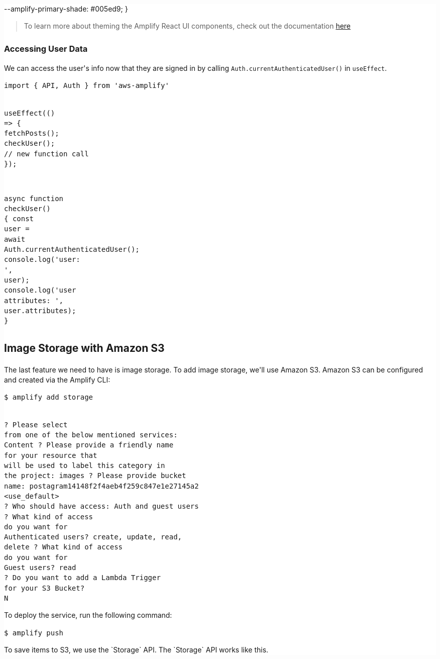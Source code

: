   <span class="pl-c1">--amplify-primary-shade</span>: <span class="pl-pds"><span class="pl-kos">#</span>005ed9</span>;
}</pre></div>
> 
> To learn more about theming the Amplify React UI components, check out the documentation [here](https://docs.amplify.aws/ui/customization/theming/q/framework/react)

### &#10;[<span aria-hidden="true" class="octicon octicon-link"></span>](#accessing-user-data)Accessing User Data
We can access the user's info now that they are signed in by calling `Auth.currentAuthenticatedUser()` in `useEffect`.
<div class="highlight highlight-source-js"><pre><span class="pl-k">import</span> <span class="pl-kos">{</span> <span class="pl-c1">API</span><span class="pl-kos">,</span> <span class="pl-v">Auth</span> <span class="pl-kos">}</span> <span class="pl-k">from</span> <span class="pl-s">'aws-amplify'</span>

<span class="pl-en">useEffect</span><span class="pl-kos">(</span><span class="pl-kos">(</span><span class="pl-kos">)</span> <span class="pl-c1">=&gt;</span> <span class="pl-kos">{</span>
  <span class="pl-en">fetchPosts</span><span class="pl-kos">(</span><span class="pl-kos">)</span><span class="pl-kos">;</span>
  <span class="pl-en">checkUser</span><span class="pl-kos">(</span><span class="pl-kos">)</span><span class="pl-kos">;</span> <span class="pl-c">// new function call</span>
<span class="pl-kos">}</span><span class="pl-kos">)</span><span class="pl-kos">;</span>

<span class="pl-k">async</span> <span class="pl-k">function</span> <span class="pl-en">checkUser</span><span class="pl-kos">(</span><span class="pl-kos">)</span> <span class="pl-kos">{</span>
  <span class="pl-k">const</span> <span class="pl-s1">user</span> <span class="pl-c1">=</span> <span class="pl-k">await</span> <span class="pl-v">Auth</span><span class="pl-kos">.</span><span class="pl-en">currentAuthenticatedUser</span><span class="pl-kos">(</span><span class="pl-kos">)</span><span class="pl-kos">;</span>
  <span class="pl-smi">console</span><span class="pl-kos">.</span><span class="pl-en">log</span><span class="pl-kos">(</span><span class="pl-s">'user: '</span><span class="pl-kos">,</span> <span class="pl-s1">user</span><span class="pl-kos">)</span><span class="pl-kos">;</span>
  <span class="pl-smi">console</span><span class="pl-kos">.</span><span class="pl-en">log</span><span class="pl-kos">(</span><span class="pl-s">'user attributes: '</span><span class="pl-kos">,</span> <span class="pl-s1">user</span><span class="pl-kos">.</span><span class="pl-c1">attributes</span><span class="pl-kos">)</span><span class="pl-kos">;</span>
<span class="pl-kos">}</span></pre></div>
## &#10;[<span aria-hidden="true" class="octicon octicon-link"></span>](#image-storage-with-amazon-s3)Image Storage with Amazon S3
The last feature we need to have is image storage. To add image storage, we'll use Amazon S3. Amazon S3 can be configured and created via the Amplify CLI:
<div class="highlight highlight-source-shell"><pre>$ amplify add storage

<span class="pl-k">?</span> Please <span class="pl-k">select</span> <span class="pl-smi">from</span> one of the below mentioned services: Content
<span class="pl-k">?</span> Please provide a friendly name <span class="pl-k">for</span> <span class="pl-smi">your resource that will be used to label this category</span> <span class="pl-k">in</span> the project: images
<span class="pl-k">?</span> Please provide bucket name: postagram14148f2f4aeb4f259c847e1e27145a2 <span class="pl-k">&lt;</span>use_default<span class="pl-k">&gt;</span>
<span class="pl-k">?</span> Who should have access: Auth and guest users
<span class="pl-k">?</span> What kind of access <span class="pl-k">do</span> you want <span class="pl-k">for</span> Authenticated users<span class="pl-k">?</span> create, update, read, delete
<span class="pl-k">?</span> What kind of access <span class="pl-k">do</span> you want <span class="pl-k">for</span> Guest users<span class="pl-k">?</span> <span class="pl-c1">read</span>
<span class="pl-k">?</span> Do you want to add a Lambda Trigger <span class="pl-k">for</span> your S3 Bucket<span class="pl-k">?</span> N</pre></div>
To deploy the service, run the following command:
<div class="highlight highlight-source-shell"><pre>$ amplify push</pre></div>
To save items to S3, we use the `Storage` API. The `Storage` API works like this.
